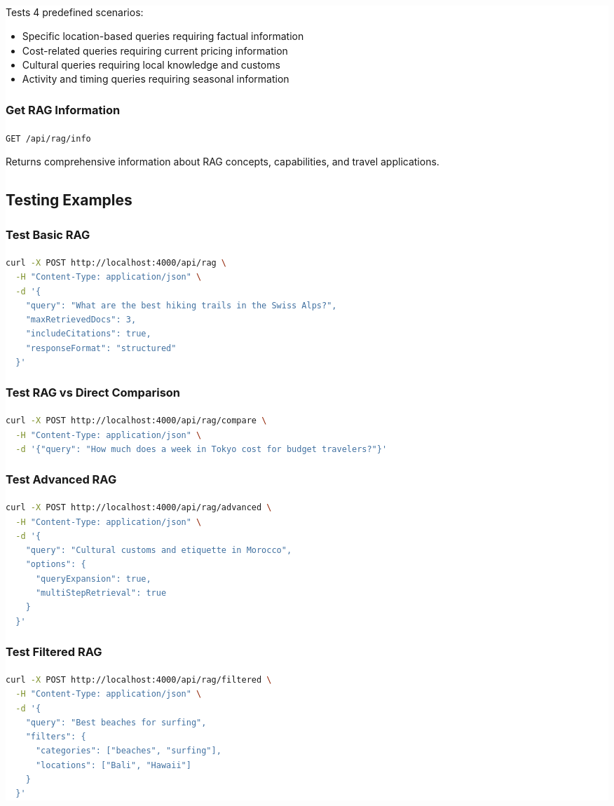 Tests 4 predefined scenarios:
- Specific location-based queries requiring factual information
- Cost-related queries requiring current pricing information
- Cultural queries requiring local knowledge and customs
- Activity and timing queries requiring seasonal information

### Get RAG Information
```bash
GET /api/rag/info
```

Returns comprehensive information about RAG concepts, capabilities, and travel applications.

## Testing Examples

### Test Basic RAG
```bash
curl -X POST http://localhost:4000/api/rag \
  -H "Content-Type: application/json" \
  -d '{
    "query": "What are the best hiking trails in the Swiss Alps?",
    "maxRetrievedDocs": 3,
    "includeCitations": true,
    "responseFormat": "structured"
  }'
```

### Test RAG vs Direct Comparison
```bash
curl -X POST http://localhost:4000/api/rag/compare \
  -H "Content-Type: application/json" \
  -d '{"query": "How much does a week in Tokyo cost for budget travelers?"}'
```

### Test Advanced RAG
```bash
curl -X POST http://localhost:4000/api/rag/advanced \
  -H "Content-Type: application/json" \
  -d '{
    "query": "Cultural customs and etiquette in Morocco",
    "options": {
      "queryExpansion": true,
      "multiStepRetrieval": true
    }
  }'
```

### Test Filtered RAG
```bash
curl -X POST http://localhost:4000/api/rag/filtered \
  -H "Content-Type: application/json" \
  -d '{
    "query": "Best beaches for surfing",
    "filters": {
      "categories": ["beaches", "surfing"],
      "locations": ["Bali", "Hawaii"]
    }
  }'
```
